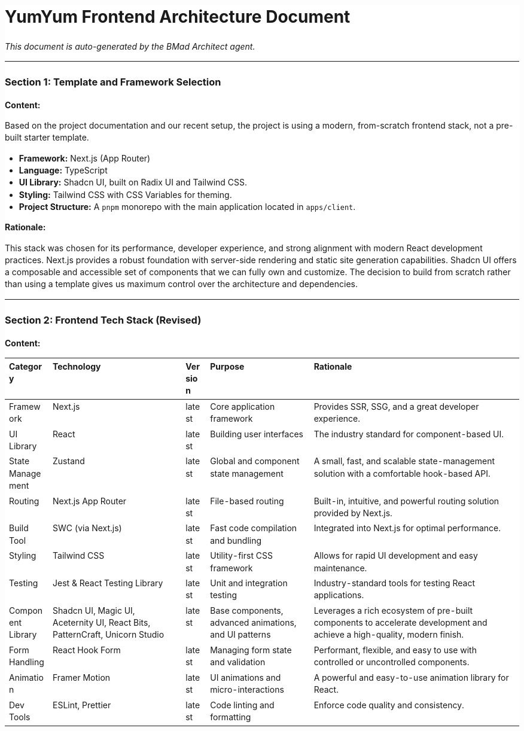 # YumYum Frontend Architecture Document

_This document is auto-generated by the BMad Architect agent._

---

### Section 1: Template and Framework Selection

**Content:**

Based on the project documentation and our recent setup, the project is using a modern, from-scratch frontend stack, not a pre-built starter template.

- **Framework:** Next.js (App Router)
- **Language:** TypeScript
- **UI Library:** Shadcn UI, built on Radix UI and Tailwind CSS.
- **Styling:** Tailwind CSS with CSS Variables for theming.
- **Project Structure:** A `pnpm` monorepo with the main application located in `apps/client`.

**Rationale:**

This stack was chosen for its performance, developer experience, and strong alignment with modern React development practices. Next.js provides a robust foundation with server-side rendering and static site generation capabilities. Shadcn UI offers a composable and accessible set of components that we can fully own and customize. The decision to build from scratch rather than using a template gives us maximum control over the architecture and dependencies.

---

### Section 2: Frontend Tech Stack (Revised)

**Content:**

| Category          | Technology                                                                   | Version | Purpose                                               | Rationale                                                                                                               |
| :---------------- | :--------------------------------------------------------------------------- | :------ | :---------------------------------------------------- | :---------------------------------------------------------------------------------------------------------------------- |
| Framework         | Next.js                                                                      | latest  | Core application framework                            | Provides SSR, SSG, and a great developer experience.                                                                    |
| UI Library        | React                                                                        | latest  | Building user interfaces                              | The industry standard for component-based UI.                                                                           |
| State Management  | Zustand                                                                      | latest  | Global and component state management                 | A small, fast, and scalable state-management solution with a comfortable hook-based API.                                |
| Routing           | Next.js App Router                                                           | latest  | File-based routing                                    | Built-in, intuitive, and powerful routing solution provided by Next.js.                                                 |
| Build Tool        | SWC (via Next.js)                                                            | latest  | Fast code compilation and bundling                    | Integrated into Next.js for optimal performance.                                                                        |
| Styling           | Tailwind CSS                                                                 | latest  | Utility-first CSS framework                           | Allows for rapid UI development and easy maintenance.                                                                   |
| Testing           | Jest & React Testing Library                                                 | latest  | Unit and integration testing                          | Industry-standard tools for testing React applications.                                                                 |
| Component Library | Shadcn UI, Magic UI, Aceternity UI, React Bits, PatternCraft, Unicorn Studio | latest  | Base components, advanced animations, and UI patterns | Leverages a rich ecosystem of pre-built components to accelerate development and achieve a high-quality, modern finish. |
| Form Handling     | React Hook Form                                                              | latest  | Managing form state and validation                    | Performant, flexible, and easy to use with controlled or uncontrolled components.                                       |
| Animation         | Framer Motion                                                                | latest  | UI animations and micro-interactions                  | A powerful and easy-to-use animation library for React.                                                                 |
| Dev Tools         | ESLint, Prettier                                                             | latest  | Code linting and formatting                           | Enforce code quality and consistency.                                                                                   |
